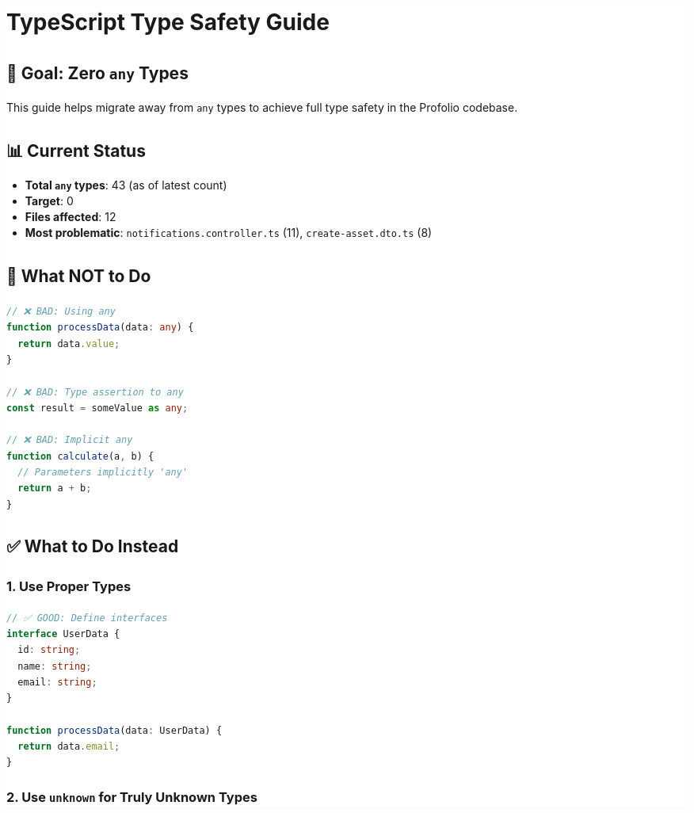 # TypeScript Type Safety Guide

## 🎯 Goal: Zero `any` Types

This guide helps migrate away from `any` types to achieve full type safety in the Profolio codebase.

## 📊 Current Status

- **Total `any` types**: 43 (as of latest count)
- **Target**: 0
- **Files affected**: 12
- **Most problematic**: `notifications.controller.ts` (11), `create-asset.dto.ts` (8)

## 🚫 What NOT to Do

```typescript
// ❌ BAD: Using any
function processData(data: any) {
  return data.value;
}

// ❌ BAD: Type assertion to any
const result = someValue as any;

// ❌ BAD: Implicit any
function calculate(a, b) {
  // Parameters implicitly 'any'
  return a + b;
}
```

## ✅ What to Do Instead

### 1. Use Proper Types

```typescript
// ✅ GOOD: Define interfaces
interface UserData {
  id: string;
  name: string;
  email: string;
}

function processData(data: UserData) {
  return data.email;
}
```

### 2. Use `unknown` for Truly Unknown Types
